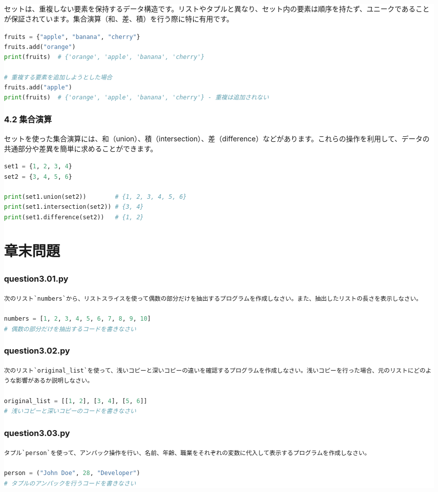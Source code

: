 セットは、重複しない要素を保持するデータ構造です。リストやタプルと異なり、セット内の要素は順序を持たず、ユニークであることが保証されています。集合演算（和、差、積）を行う際に特に有用です。

``` python
fruits = {"apple", "banana", "cherry"}
fruits.add("orange")
print(fruits)  # {'orange', 'apple', 'banana', 'cherry'}

# 重複する要素を追加しようとした場合
fruits.add("apple")
print(fruits)  # {'orange', 'apple', 'banana', 'cherry'} - 重複は追加されない
```

### 4.2 集合演算

セットを使った集合演算には、和（union）、積（intersection）、差（difference）などがあります。これらの操作を利用して、データの共通部分や差異を簡単に求めることができます。

``` python
set1 = {1, 2, 3, 4}
set2 = {3, 4, 5, 6}

print(set1.union(set2))        # {1, 2, 3, 4, 5, 6}
print(set1.intersection(set2)) # {3, 4}
print(set1.difference(set2))   # {1, 2}
```

# 章末問題

### question3.01.py

``` python
次のリスト`numbers`から、リストスライスを使って偶数の部分だけを抽出するプログラムを作成しなさい。また、抽出したリストの長さを表示しなさい。

numbers = [1, 2, 3, 4, 5, 6, 7, 8, 9, 10]
# 偶数の部分だけを抽出するコードを書きなさい
```

### question3.02.py

``` python
次のリスト`original_list`を使って、浅いコピーと深いコピーの違いを確認するプログラムを作成しなさい。浅いコピーを行った場合、元のリストにどのような影響があるか説明しなさい。

original_list = [[1, 2], [3, 4], [5, 6]]
# 浅いコピーと深いコピーのコードを書きなさい
```

### question3.03.py

``` python
タプル`person`を使って、アンパック操作を行い、名前、年齢、職業をそれぞれの変数に代入して表示するプログラムを作成しなさい。

person = ("John Doe", 28, "Developer")
# タプルのアンパックを行うコードを書きなさい
```

